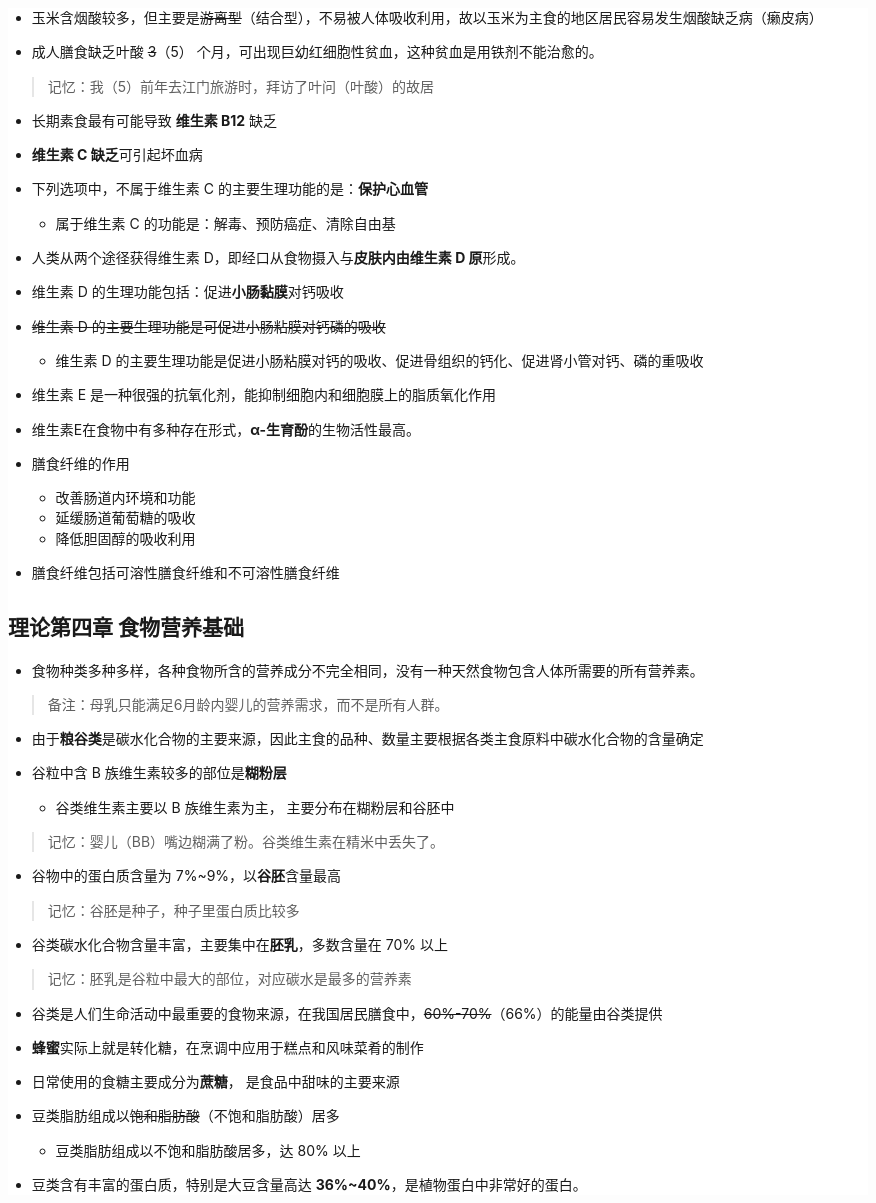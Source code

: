 - 玉米含烟酸较多，但主要是~~游离型~~（结合型），不易被人体吸收利用，故以玉米为主食的地区居民容易发生烟酸缺乏病（癞皮病）

- 成人膳食缺乏叶酸 ~~3~~（5） 个月，可出现巨幼红细胞性贫血，这种贫血是用铁剂不能治愈的。

> 记忆：我（5）前年去江门旅游时，拜访了叶问（叶酸）的故居

- 长期素食最有可能导致 **维生素 B12** 缺乏

- **维生素 C 缺乏**可引起坏血病

- 下列选项中，不属于维生素 C 的主要生理功能的是：**保护心血管**
  - 属于维生素 C 的功能是：解毒、预防癌症、清除自由基

- 人类从两个途径获得维生素 D，即经口从食物摄入与**皮肤内由维生素 D 原**形成。

- 维生素 D 的生理功能包括：促进**小肠黏膜**对钙吸收

- ~~维生素 D 的主要生理功能是可促进小肠粘膜对钙磷的吸收~~
  - 维生素 D 的主要生理功能是促进小肠粘膜对钙的吸收、促进骨组织的钙化、促进肾小管对钙、磷的重吸收

- 维生素 E 是一种很强的抗氧化剂，能抑制细胞内和细胞膜上的脂质氧化作用

- 维生素E在食物中有多种存在形式，**α-生育酚**的生物活性最高。

- 膳食纤维的作用
  - 改善肠道内环境和功能
  - 延缓肠道葡萄糖的吸收
  - 降低胆固醇的吸收利用

- 膳食纤维包括可溶性膳食纤维和不可溶性膳食纤维

## 理论第四章 食物营养基础

- 食物种类多种多样，各种食物所含的营养成分不完全相同，没有一种天然食物包含人体所需要的所有营养素。

> 备注：母乳只能满足6月龄内婴儿的营养需求，而不是所有人群。

- 由于**粮谷类**是碳水化合物的主要来源，因此主食的品种、数量主要根据各类主食原料中碳水化合物的含量确定

- 谷粒中含 B 族维生素较多的部位是**糊粉层**
  - 谷类维生素主要以 B 族维生素为主， 主要分布在糊粉层和谷胚中

> 记忆：婴儿（BB）嘴边糊满了粉。谷类维生素在精米中丢失了。

- 谷物中的蛋白质含量为 7%~9%，以**谷胚**含量最高

> 记忆：谷胚是种子，种子里蛋白质比较多

- 谷类碳水化合物含量丰富，主要集中在**胚乳**，多数含量在 70% 以上

> 记忆：胚乳是谷粒中最大的部位，对应碳水是最多的营养素

- 谷类是人们生命活动中最重要的食物来源，在我国居民膳食中，~~60%-70%~~（66%）的能量由谷类提供

- **蜂蜜**实际上就是转化糖，在烹调中应用于糕点和风味菜肴的制作

- 日常使用的食糖主要成分为**蔗糖**， 是食品中甜味的主要来源

- 豆类脂肪组成以~~饱和脂肪酸~~（不饱和脂肪酸）居多
  - 豆类脂肪组成以不饱和脂肪酸居多，达 80% 以上

- 豆类含有丰富的蛋白质，特别是大豆含量高达 **36%~40%**，是植物蛋白中非常好的蛋白。
